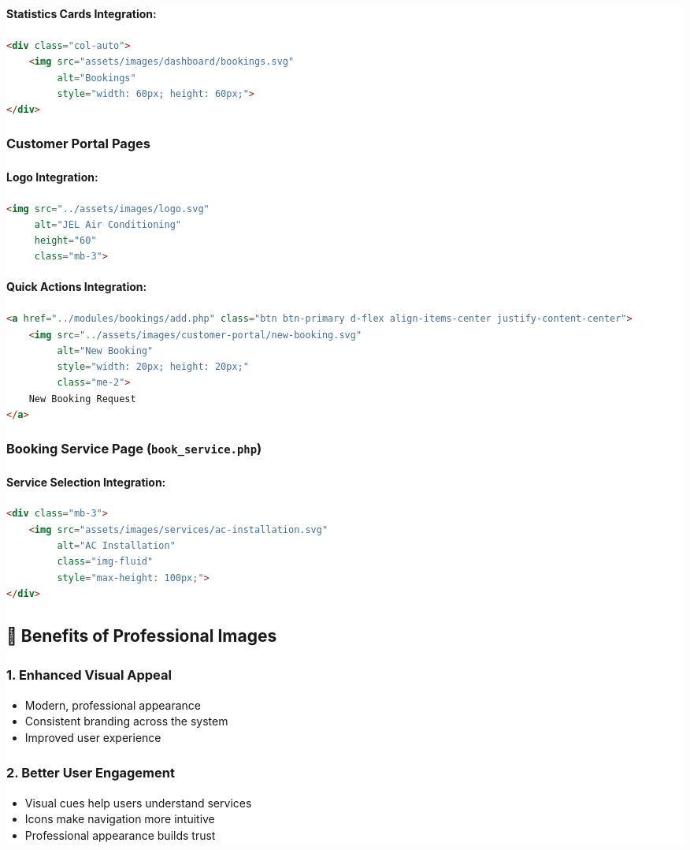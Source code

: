 #### Statistics Cards Integration:
```html
<div class="col-auto">
    <img src="assets/images/dashboard/bookings.svg" 
         alt="Bookings" 
         style="width: 60px; height: 60px;">
</div>
```

### Customer Portal Pages

#### Logo Integration:
```html
<img src="../assets/images/logo.svg" 
     alt="JEL Air Conditioning" 
     height="60" 
     class="mb-3">
```

#### Quick Actions Integration:
```html
<a href="../modules/bookings/add.php" class="btn btn-primary d-flex align-items-center justify-content-center">
    <img src="../assets/images/customer-portal/new-booking.svg" 
         alt="New Booking" 
         style="width: 20px; height: 20px;" 
         class="me-2">
    New Booking Request
</a>
```

### Booking Service Page (`book_service.php`)

#### Service Selection Integration:
```html
<div class="mb-3">
    <img src="assets/images/services/ac-installation.svg" 
         alt="AC Installation" 
         class="img-fluid" 
         style="max-height: 100px;">
</div>
```

## 🎯 Benefits of Professional Images

### 1. **Enhanced Visual Appeal**
- Modern, professional appearance
- Consistent branding across the system
- Improved user experience

### 2. **Better User Engagement**
- Visual cues help users understand services
- Icons make navigation more intuitive
- Professional appearance builds trust
